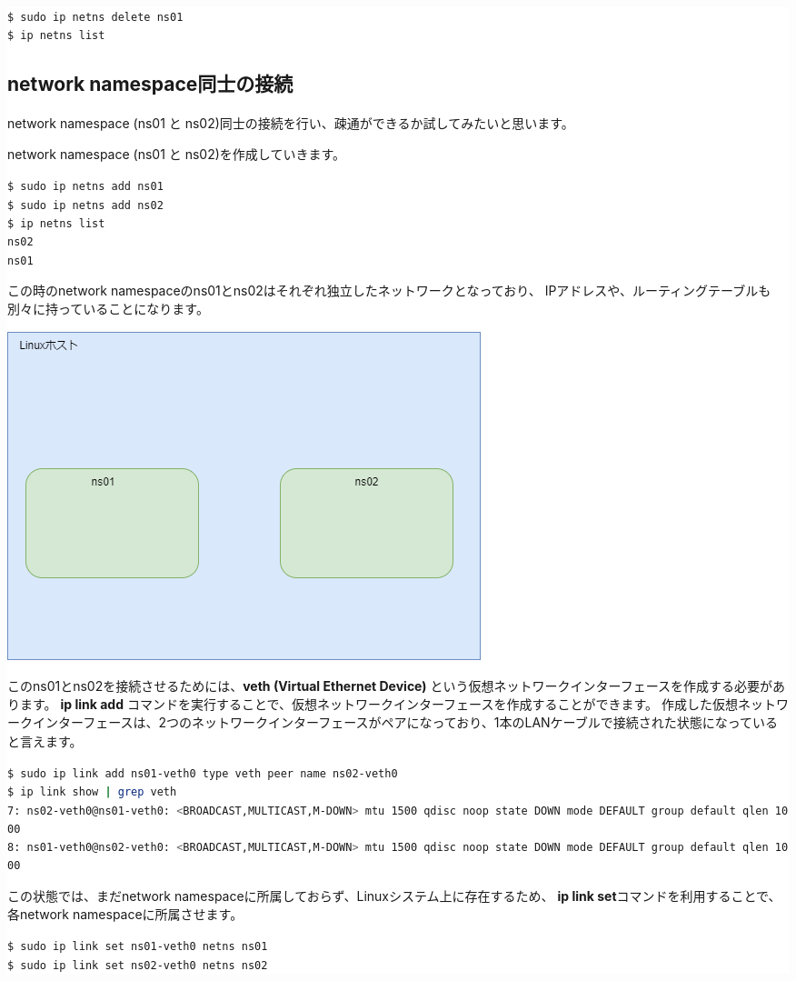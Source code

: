 ```bash
$ sudo ip netns delete ns01
$ ip netns list
```

## network namespace同士の接続
network namespace (ns01 と ns02)同士の接続を行い、疎通ができるか試してみたいと思います。

network namespace (ns01 と ns02)を作成していきます。
```bash
$ sudo ip netns add ns01
$ sudo ip netns add ns02
$ ip netns list
ns02
ns01
```
この時のnetwork namespaceのns01とns02はそれぞれ独立したネットワークとなっており、
IPアドレスや、ルーティングテーブルも別々に持っていることになります。

![](/images/linux-network-namespace-20250121/network_namespace_01.drawio.png)


このns01とns02を接続させるためには、**veth (Virtual Ethernet Device)** という仮想ネットワークインターフェースを作成する必要があります。
**ip link add** コマンドを実行することで、仮想ネットワークインターフェースを作成することができます。
作成した仮想ネットワークインターフェースは、2つのネットワークインターフェースがペアになっており、1本のLANケーブルで接続された状態になっていると言えます。
```bash
$ sudo ip link add ns01-veth0 type veth peer name ns02-veth0
$ ip link show | grep veth
7: ns02-veth0@ns01-veth0: <BROADCAST,MULTICAST,M-DOWN> mtu 1500 qdisc noop state DOWN mode DEFAULT group default qlen 1000
8: ns01-veth0@ns02-veth0: <BROADCAST,MULTICAST,M-DOWN> mtu 1500 qdisc noop state DOWN mode DEFAULT group default qlen 1000
```
この状態では、まだnetwork namespaceに所属しておらず、Linuxシステム上に存在するため、
**ip link set**コマンドを利用することで、各network namespaceに所属させます。
```bash
$ sudo ip link set ns01-veth0 netns ns01
$ sudo ip link set ns02-veth0 netns ns02
```
